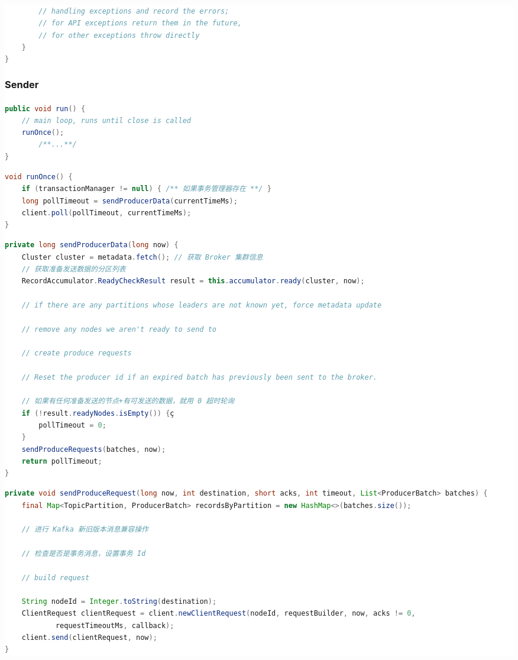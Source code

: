 ```java
        // handling exceptions and record the errors;
        // for API exceptions return them in the future,
        // for other exceptions throw directly
    }
}
```

### Sender

```java
public void run() {
    // main loop, runs until close is called
    runOnce();
		/**...**/
}
```

```java
void runOnce() {
    if (transactionManager != null) { /** 如果事务管理器存在 **/ }
    long pollTimeout = sendProducerData(currentTimeMs);
    client.poll(pollTimeout, currentTimeMs);
}
```

```java
private long sendProducerData(long now) {
    Cluster cluster = metadata.fetch(); // 获取 Broker 集群信息
    // 获取准备发送数据的分区列表
    RecordAccumulator.ReadyCheckResult result = this.accumulator.ready(cluster, now);

    // if there are any partitions whose leaders are not known yet, force metadata update

    // remove any nodes we aren't ready to send to

    // create produce requests

    // Reset the producer id if an expired batch has previously been sent to the broker. 

  	// 如果有任何准备发送的节点+有可发送的数据，就用 0 超时轮询
    if (!result.readyNodes.isEmpty()) {ç
        pollTimeout = 0;
    }
    sendProduceRequests(batches, now);
    return pollTimeout;
}
```

```java
private void sendProduceRequest(long now, int destination, short acks, int timeout, List<ProducerBatch> batches) {
    final Map<TopicPartition, ProducerBatch> recordsByPartition = new HashMap<>(batches.size());

    // 进行 Kafka 新旧版本消息兼容操作

    // 检查是否是事务消息，设置事务 Id

    // build request

    String nodeId = Integer.toString(destination);
    ClientRequest clientRequest = client.newClientRequest(nodeId, requestBuilder, now, acks != 0,
            requestTimeoutMs, callback);
    client.send(clientRequest, now);
}
```
